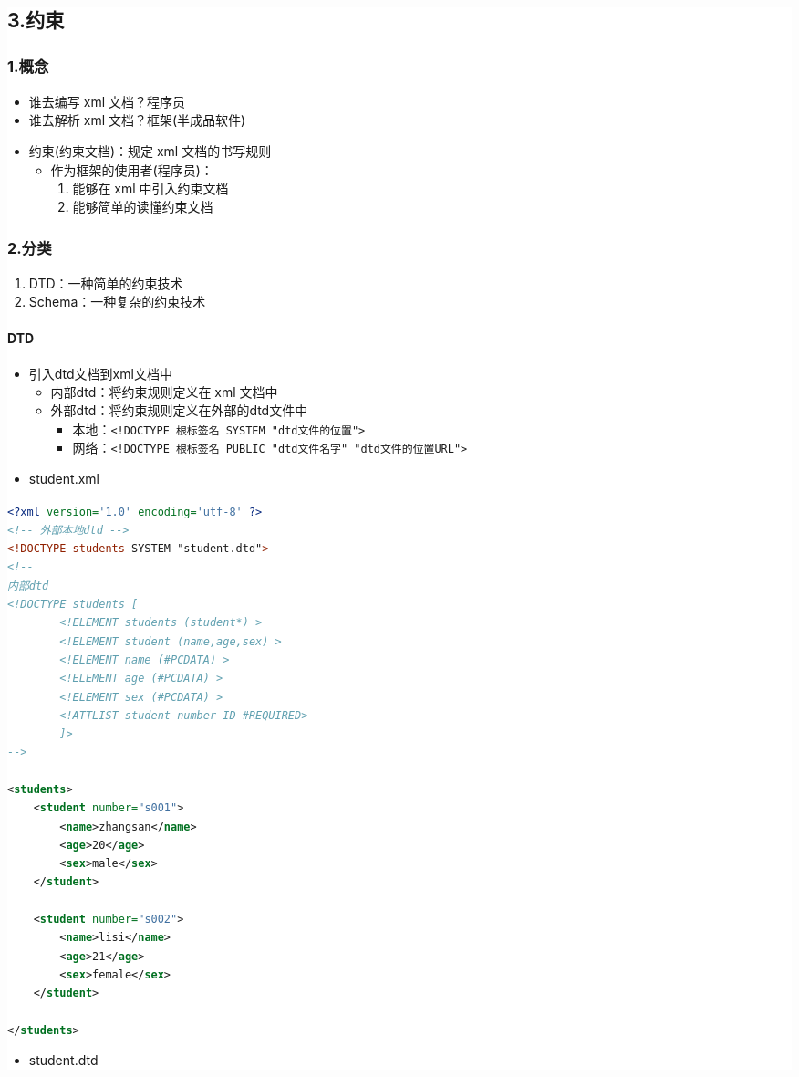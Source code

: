 ## 3.约束

### 1.概念

- 谁去编写 xml 文档？程序员
- 谁去解析 xml 文档？框架(半成品软件)

* 约束(约束文档)：规定 xml 文档的书写规则
    * 作为框架的使用者(程序员)：
        1. 能够在 xml 中引入约束文档
        2. 能够简单的读懂约束文档


### 2.分类

1. DTD：一种简单的约束技术
2. Schema：一种复杂的约束技术

#### DTD

* 引入dtd文档到xml文档中
    * 内部dtd：将约束规则定义在 xml 文档中
    * 外部dtd：将约束规则定义在外部的dtd文件中
        * 本地：`<!DOCTYPE 根标签名 SYSTEM "dtd文件的位置">`
        * 网络：`<!DOCTYPE 根标签名 PUBLIC "dtd文件名字" "dtd文件的位置URL">`



- student.xml
```xml
<?xml version='1.0' encoding='utf-8' ?>
<!-- 外部本地dtd -->
<!DOCTYPE students SYSTEM "student.dtd">
<!--
内部dtd
<!DOCTYPE students [
        <!ELEMENT students (student*) >
        <!ELEMENT student (name,age,sex) >
        <!ELEMENT name (#PCDATA) >
        <!ELEMENT age (#PCDATA) >
        <!ELEMENT sex (#PCDATA) >
        <!ATTLIST student number ID #REQUIRED>
        ]>
-->

<students>
    <student number="s001">
        <name>zhangsan</name>
        <age>20</age>
        <sex>male</sex>
    </student>

    <student number="s002">
        <name>lisi</name>
        <age>21</age>
        <sex>female</sex>
    </student>

</students>
```
- student.dtd
